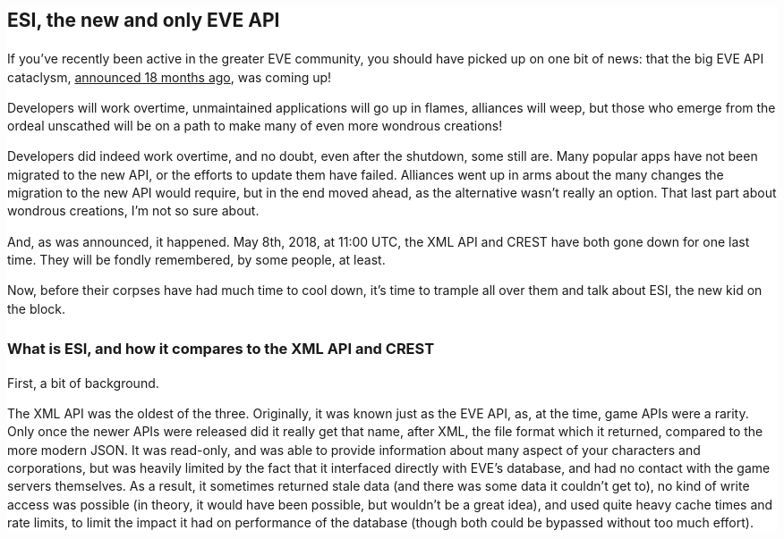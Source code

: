 ## ESI, the new and only EVE API

If you’ve recently been active in the greater EVE community, you should have picked up on one bit of news: that the big EVE API cataclysm, [announced 18 months ago](https://www.eveonline.com/news/view/introducing-esi), was coming up!

Developers will work overtime, unmaintained applications will go up in flames, alliances will weep, but those who emerge from the ordeal unscathed will be on a path to make many of even more wondrous creations!

Developers did indeed work overtime, and no doubt, even after the shutdown, some still are. Many popular apps have not been migrated to the new API, or the efforts to update them have failed. Alliances went up in arms about the many changes the migration to the new API would require, but in the end moved ahead, as the alternative wasn’t really an option. That last part about wondrous creations, I’m not so sure about.

And, as was announced, it happened. May 8th, 2018, at 11:00 UTC, the XML API and CREST have both gone down for one last time. They will be fondly remembered, by some people, at least.

Now, before their corpses have had much time to cool down, it’s time to trample all over them and talk about ESI, the new kid on the block.

### What is ESI, and how it compares to the XML API and CREST

First, a bit of background.

The XML API was the oldest of the three. Originally, it was known just as the EVE API, as, at the time, game APIs were a rarity. Only once the newer APIs were released did it really get that name, after XML, the file format which it returned, compared to the more modern JSON. It was read-only, and was able to provide information about many aspect of your characters and corporations, but was heavily limited by the fact that it interfaced directly with EVE’s database, and had no contact with the game servers themselves. As a result, it sometimes returned stale data (and there was some data it couldn’t get to), no kind of write access was possible (in theory, it would have been possible, but wouldn’t be a great idea), and used quite heavy cache times and rate limits, to limit the impact it had on performance of the database (though both could be bypassed without too much effort).
